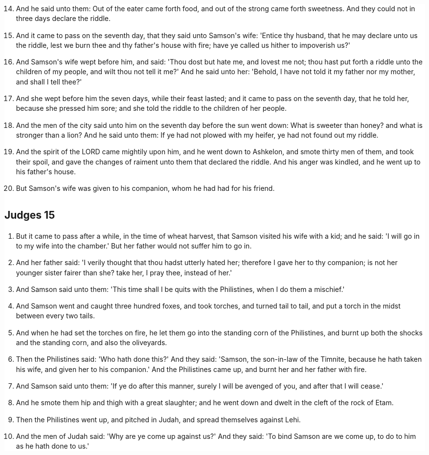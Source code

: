 14. And he said unto them: Out of the eater came forth food, and out of the strong came forth sweetness. And they could not in three days declare the riddle.

15. And it came to pass on the seventh day, that they said unto Samson's wife: 'Entice thy husband, that he may declare unto us the riddle, lest we burn thee and thy father's house with fire; have ye called us hither to impoverish us?'

16. And Samson's wife wept before him, and said: 'Thou dost but hate me, and lovest me not; thou hast put forth a riddle unto the children of my people, and wilt thou not tell it me?' And he said unto her: 'Behold, I have not told it my father nor my mother, and shall I tell thee?'

17. And she wept before him the seven days, while their feast lasted; and it came to pass on the seventh day, that he told her, because she pressed him sore; and she told the riddle to the children of her people.

18. And the men of the city said unto him on the seventh day before the sun went down: What is sweeter than honey? and what is stronger than a lion? And he said unto them: If ye had not plowed with my heifer, ye had not found out my riddle.

19. And the spirit of the LORD came mightily upon him, and he went down to Ashkelon, and smote thirty men of them, and took their spoil, and gave the changes of raiment unto them that declared the riddle. And his anger was kindled, and he went up to his father's house.

20. But Samson's wife was given to his companion, whom he had had for his friend.

## Judges 15

1. But it came to pass after a while, in the time of wheat harvest, that Samson visited his wife with a kid; and he said: 'I will go in to my wife into the chamber.' But her father would not suffer him to go in.

2. And her father said: 'I verily thought that thou hadst utterly hated her; therefore I gave her to thy companion; is not her younger sister fairer than she? take her, I pray thee, instead of her.'

3. And Samson said unto them: 'This time shall I be quits with the Philistines, when I do them a mischief.'

4. And Samson went and caught three hundred foxes, and took torches, and turned tail to tail, and put a torch in the midst between every two tails.

5. And when he had set the torches on fire, he let them go into the standing corn of the Philistines, and burnt up both the shocks and the standing corn, and also the oliveyards.

6. Then the Philistines said: 'Who hath done this?' And they said: 'Samson, the son-in-law of the Timnite, because he hath taken his wife, and given her to his companion.' And the Philistines came up, and burnt her and her father with fire.

7. And Samson said unto them: 'If ye do after this manner, surely I will be avenged of you, and after that I will cease.'

8. And he smote them hip and thigh with a great slaughter; and he went down and dwelt in the cleft of the rock of Etam.

9. Then the Philistines went up, and pitched in Judah, and spread themselves against Lehi.

10. And the men of Judah said: 'Why are ye come up against us?' And they said: 'To bind Samson are we come up, to do to him as he hath done to us.'

